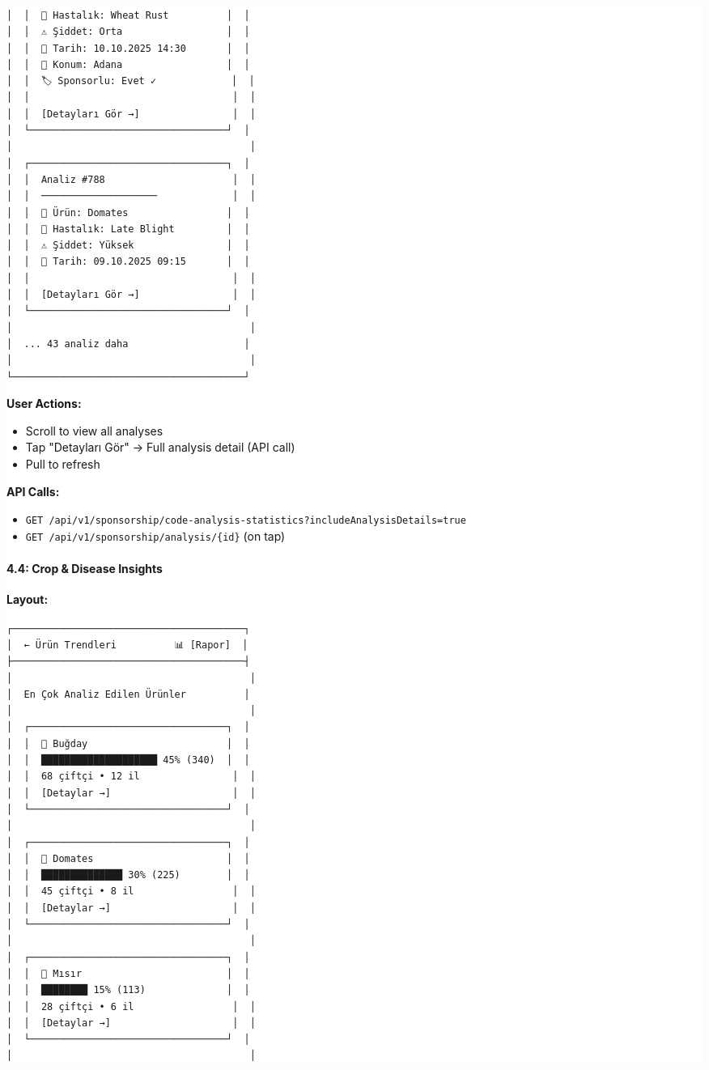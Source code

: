 ```
│  │  🦠 Hastalık: Wheat Rust          │  │
│  │  ⚠️ Şiddet: Orta                  │  │
│  │  📅 Tarih: 10.10.2025 14:30       │  │
│  │  📍 Konum: Adana                  │  │
│  │  🏷️ Sponsorlu: Evet ✓             │  │
│  │                                   │  │
│  │  [Detayları Gör →]                │  │
│  └──────────────────────────────────┘  │
│                                         │
│  ┌──────────────────────────────────┐  │
│  │  Analiz #788                      │  │
│  │  ────────────────────             │  │
│  │  🌾 Ürün: Domates                 │  │
│  │  🦠 Hastalık: Late Blight         │  │
│  │  ⚠️ Şiddet: Yüksek                │  │
│  │  📅 Tarih: 09.10.2025 09:15       │  │
│  │                                   │  │
│  │  [Detayları Gör →]                │  │
│  └──────────────────────────────────┘  │
│                                         │
│  ... 43 analiz daha                    │
│                                         │
└────────────────────────────────────────┘
```

**User Actions:**
- Scroll to view all analyses
- Tap "Detayları Gör" → Full analysis detail (API call)
- Pull to refresh

**API Calls:**
- `GET /api/v1/sponsorship/code-analysis-statistics?includeAnalysisDetails=true`
- `GET /api/v1/sponsorship/analysis/{id}` (on tap)

#### 4.4: Crop & Disease Insights

**Layout:**
```
┌────────────────────────────────────────┐
│  ← Ürün Trendleri          📊 [Rapor]  │
├────────────────────────────────────────┤
│                                         │
│  En Çok Analiz Edilen Ürünler          │
│                                         │
│  ┌──────────────────────────────────┐  │
│  │  🌾 Buğday                        │  │
│  │  ████████████████████ 45% (340)  │  │
│  │  68 çiftçi • 12 il                │  │
│  │  [Detaylar →]                     │  │
│  └──────────────────────────────────┘  │
│                                         │
│  ┌──────────────────────────────────┐  │
│  │  🍅 Domates                       │  │
│  │  ██████████████ 30% (225)        │  │
│  │  45 çiftçi • 8 il                 │  │
│  │  [Detaylar →]                     │  │
│  └──────────────────────────────────┘  │
│                                         │
│  ┌──────────────────────────────────┐  │
│  │  🌽 Mısır                         │  │
│  │  ████████ 15% (113)              │  │
│  │  28 çiftçi • 6 il                 │  │
│  │  [Detaylar →]                     │  │
│  └──────────────────────────────────┘  │
│                                         │
```